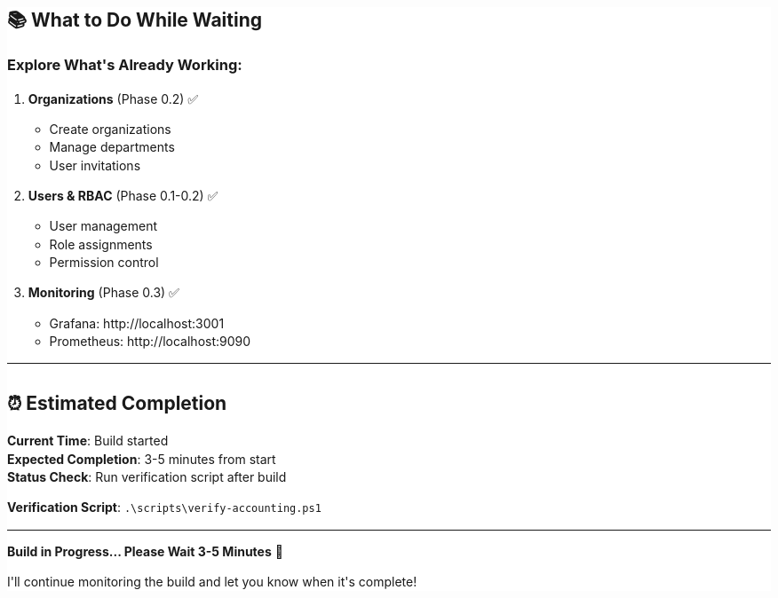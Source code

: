 
## 📚 What to Do While Waiting

### Explore What's Already Working:

1. **Organizations** (Phase 0.2) ✅
   - Create organizations
   - Manage departments
   - User invitations

2. **Users & RBAC** (Phase 0.1-0.2) ✅
   - User management
   - Role assignments
   - Permission control

3. **Monitoring** (Phase 0.3) ✅
   - Grafana: http://localhost:3001
   - Prometheus: http://localhost:9090

---

## ⏰ Estimated Completion

**Current Time**: Build started  
**Expected Completion**: 3-5 minutes from start  
**Status Check**: Run verification script after build

**Verification Script**: `.\scripts\verify-accounting.ps1`

---

**Build in Progress... Please Wait 3-5 Minutes** 🔄

I'll continue monitoring the build and let you know when it's complete!

